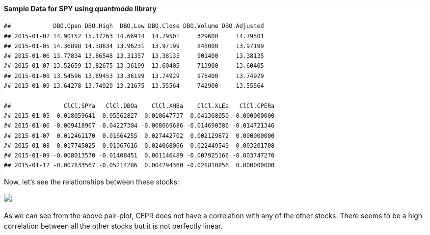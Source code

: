 **Sample Data for SPY using quantmode library**

    ##            DBO.Open DBO.High  DBO.Low DBO.Close DBO.Volume DBO.Adjusted
    ## 2015-01-02 14.90152 15.17263 14.66914  14.79501     329600     14.79501
    ## 2015-01-05 14.36898 14.38834 13.96231  13.97199     848000     13.97199
    ## 2015-01-06 13.77834 13.86548 13.31357  13.38135     901400     13.38135
    ## 2015-01-07 13.52659 13.82675 13.36199  13.60405     713900     13.60405
    ## 2015-01-08 13.54596 13.89453 13.36199  13.74929     978400     13.74929
    ## 2015-01-09 13.64278 13.74929 13.21675  13.55564     742900     13.55564

    ##               ClCl.SPYa   ClCl.DBOa    ClCl.XHBa    ClCl.XLEa   ClCl.CPERa
    ## 2015-01-05 -0.018059641 -0.05562827 -0.010647737 -0.041368050  0.000000000
    ## 2015-01-06 -0.009418967 -0.04227304 -0.008669686 -0.014690386 -0.014721346
    ## 2015-01-07  0.012461170  0.01664255  0.027442702  0.002129872  0.000000000
    ## 2015-01-08  0.017745025  0.01067616  0.024068066  0.022449549 -0.003201708
    ## 2015-01-09 -0.008013570 -0.01408451  0.001146489 -0.007925166 -0.003747270
    ## 2015-01-12 -0.007833567 -0.05214286  0.004294360 -0.028810856  0.000000000

Now, let’s see the relationships between these stocks:

![](exam_stats_2_files/figure-markdown_strict/unnamed-chunk-27-1.png)

As we can see from the above pair-plot, CEPR does not have a correlation
with any of the other stocks. There seems to be a high correlation
between all the other stocks but it is not perfectly linear.
